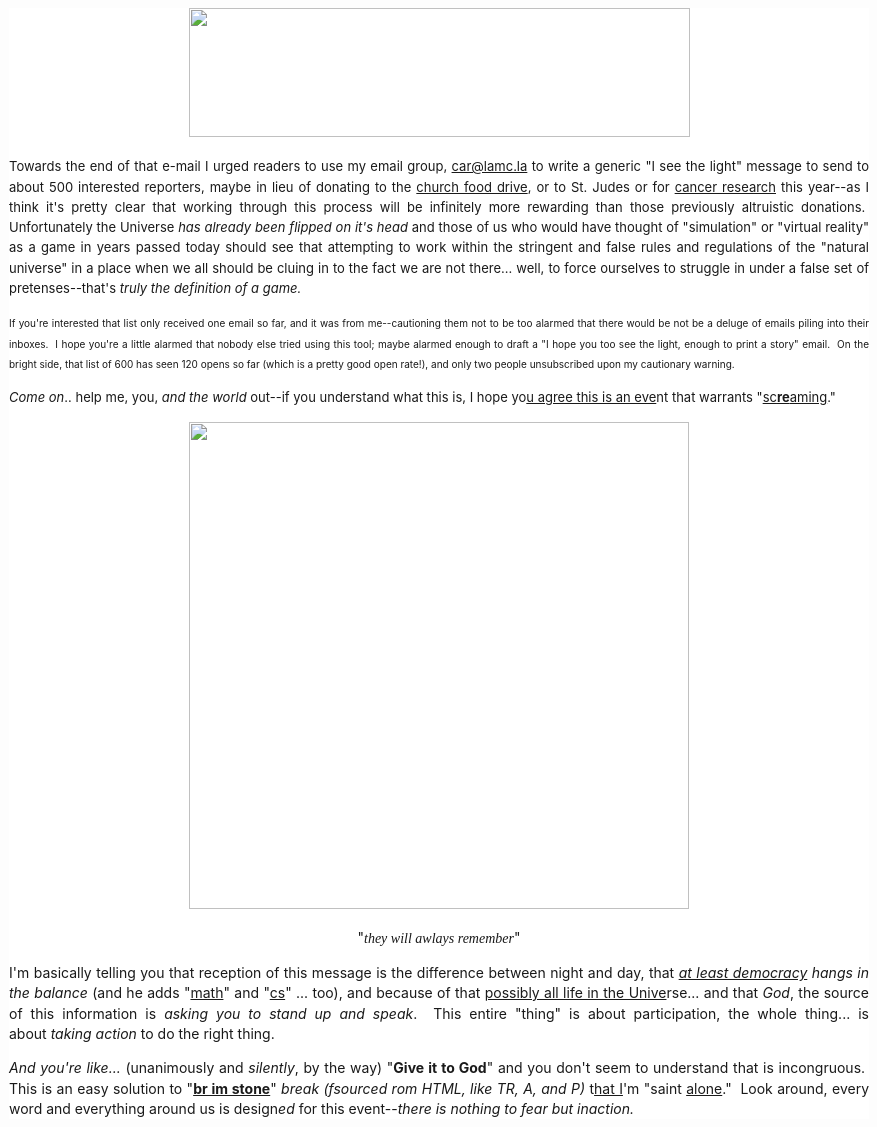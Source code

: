 <p style="text-align: center;"><font size="-1"><a data-saferedirecturl="http://www.google.com/url?hl=en&amp;q=http://twitter.com/yitsheyzeus/status/978834851229913089&amp;source=gmail&amp;ust=1522377524634000&amp;usg=AFQjCNEnWp3EOzPci-j8SaiFTUQdkGKgDg" href="http://twitter.com/yitsheyzeus/status/978834851229913089" target="_blank"><img alt="" src="./i.imgur.com/dxdaMWq.png" style="height: 129px; width: 501px;" /></a></font></p>

<center>
<p style="text-align: justify;"><font size="-1">Towards the end of that e-mail I urged readers to use my email group,&nbsp;<a href="mailto:car@lamc.la" target="_blank">car@lamc.la</a>&nbsp;to write a generic &quot;I see the light&quot; message to send to about 500 interested reporters, maybe in lieu of donating to the&nbsp;<a data-saferedirecturl="http://www.google.com/url?hl=en&amp;q=http://itb.s.lamc.la&amp;source=gmail&amp;ust=1522377524634000&amp;usg=AFQjCNE5rWtp40x2zYGhgkWs9DKIXNN1vQ" href="./BERESHIT.html" target="_blank">church food drive</a>, or to St. Judes or for&nbsp;<a data-saferedirecturl="http://www.google.com/url?hl=en&amp;q=http://cure.s.lamc.la&amp;source=gmail&amp;ust=1522377524634000&amp;usg=AFQjCNGDLQicM35YeDDQLH63mt4ojE2Ndw" href="./CURE.html" target="_blank">cancer research</a>&nbsp;this year--as I think it&#39;s pretty clear that working through this process will be infinitely more rewarding than those previously altruistic donations.&nbsp; Unfortunately the Universe&nbsp;<em>has already been flipped on it&#39;s head</em>&nbsp;and those of us who would have thought of &quot;simulation&quot; or &quot;virtual reality&quot; as a game in years passed today should see that attempting to work within the stringent and false rules and regulations of the &quot;natural universe&quot; in a place when we all should be cluing in to the fact we are not there... well, to force ourselves to struggle in under a false set of pretenses--that&#39;s&nbsp;<i>truly the definition of a game.</i></font></p>

<p style="text-align: justify;"><font size="-1"><font size="1">If you&#39;re interested that list only received one email so far, and it was from me--cautioning them not to be too alarmed that there would be not be a deluge of emails piling into their inboxes.&nbsp; I hope you&#39;re a little alarmed that nobody else tried using this tool; maybe alarmed enough to draft a &quot;I hope you too see the light, enough to print a story&quot; email.&nbsp; On the bright side, that list of 600 has seen 120 opens so far (which is a pretty good open rate!), and only two people unsubscribed upon my cautionary warning.</font></font></p>

<p style="text-align: justify;"><font size="-1"><i>Come on</i>.. help me, you,&nbsp;<i>and the world</i>&nbsp;out--if you understand what this is, I hope yo<a data-saferedirecturl="http://www.google.com/url?hl=en&amp;q=http://horn.s.lamc.la&amp;source=gmail&amp;ust=1522377524634000&amp;usg=AFQjCNFyl306kN3fttxS0H6r6kdozXyENg" href="./GJALLARHORN.html" target="_blank">u agree this is an eve</a>nt that warrants &quot;<a href="mailto:car@lamc.la" target="_blank">sc<b>re</b>aming</a>.&quot;</font></p>

<p style="text-align: center;"><a href="http://PERSEU.S.LAMC.LA"><img src="./i.imgur.com/6oTstBe.png" style="height: 487px; width: 500px;" /></a></p>

<p style="text-align: center;">&quot;<span style="font-family:comic sans ms,cursive;"><em>they will awlays remember</em></span>&quot;</p>

<p style="text-align: justify;">I&#39;m basically telling you that reception of this message is the difference between night and day, that&nbsp;<em><a href="./ADUNCALIFT.html">at least democracy</a>&nbsp;hangs in the balance&nbsp;</em>(and he adds &quot;<a href="./MUAH.html">math</a>&quot; and &quot;<a href="./DESSERT.html">cs</a>&quot; ... too), and because of that&nbsp;<a href="./BRIMSTONE.html">possibly all life in the Unive</a>rse... and that&nbsp;<em>God</em>, the source of this information is&nbsp;<em>asking you to stand up and speak</em>.&nbsp; This entire &quot;thing&quot; is about participation, the whole thing... is about&nbsp;<em>taking action</em>&nbsp;to do the right thing.</p>

<p style="text-align: justify;"><i>And you&#39;re like...</i>&nbsp;(unanimously and&nbsp;<em>silently</em>, by the&nbsp;way)&nbsp;&quot;<strong>Give it to God</strong>&quot; and you don&#39;t seem to understand that is incongruous.&nbsp; This is an easy solution to&nbsp;&quot;<a href="./BRIMSTONE.html"><strong>br&nbsp;im&nbsp;stone</strong></a>&quot;&nbsp;<em>break (fsourced rom HTML, like TR, A, and P)</em>&nbsp;t<a href="./2017/06/houston-at-angel-of-lord-is-saint-of-n.html">hat I</a>&#39;m &quot;saint&nbsp;<a href="http://www.prlog.org/12642309-great-sign-appeared-in-revelation-121-the-sign-of-sagittarius-in-the-word-christ-and-on-taylor.html">alone</a>.&quot;&nbsp; Look around, every word and everything around us is design<i>ed</i>&nbsp;for this event--<em>there is nothing to fear but inaction.</em></p>
